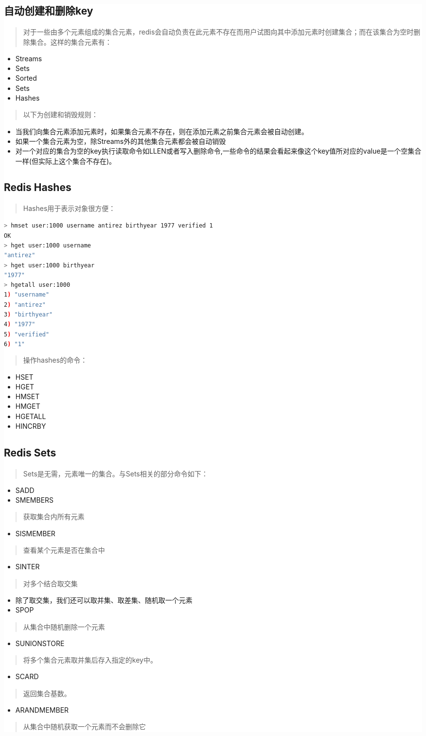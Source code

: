## 自动创建和删除key
>对于一些由多个元素组成的集合元素，redis会自动负责在此元素不存在而用户试图向其中添加元素时创建集合；而在该集合为空时删除集合。这样的集合元素有：
- Streams
- Sets
- Sorted
- Sets
- Hashes
  
>以下为创建和销毁规则：
- 当我们向集合元素添加元素时，如果集合元素不存在，则在添加元素之前集合元素会被自动创建。
- 如果一个集合元素为空，除Streams外的其他集合元素都会被自动销毁
- 对一个对应的集合为空的key执行读取命令如LLEN或者写入删除命令,一些命令的结果会看起来像这个key值所对应的value是一个空集合一样(但实际上这个集合不存在)。

## Redis Hashes
>Hashes用于表示对象很方便：
```sh
> hmset user:1000 username antirez birthyear 1977 verified 1
OK
> hget user:1000 username
"antirez"
> hget user:1000 birthyear
"1977"
> hgetall user:1000
1) "username"
2) "antirez"
3) "birthyear"
4) "1977"
5) "verified"
6) "1"
```
>操作hashes的命令：
- HSET
- HGET
- HMSET
- HMGET
- HGETALL
- HINCRBY

## Redis Sets
>Sets是无需，元素唯一的集合。与Sets相关的部分命令如下：
- SADD
- SMEMBERS
>获取集合内所有元素
- SISMEMBER
>查看某个元素是否在集合中
- SINTER
>对多个结合取交集
- 除了取交集，我们还可以取并集、取差集、随机取一个元素
- SPOP
>从集合中随机删除一个元素
- SUNIONSTORE
>将多个集合元素取并集后存入指定的key中。
- SCARD
>返回集合基数。
- ARANDMEMBER
>从集合中随机获取一个元素而不会删除它
